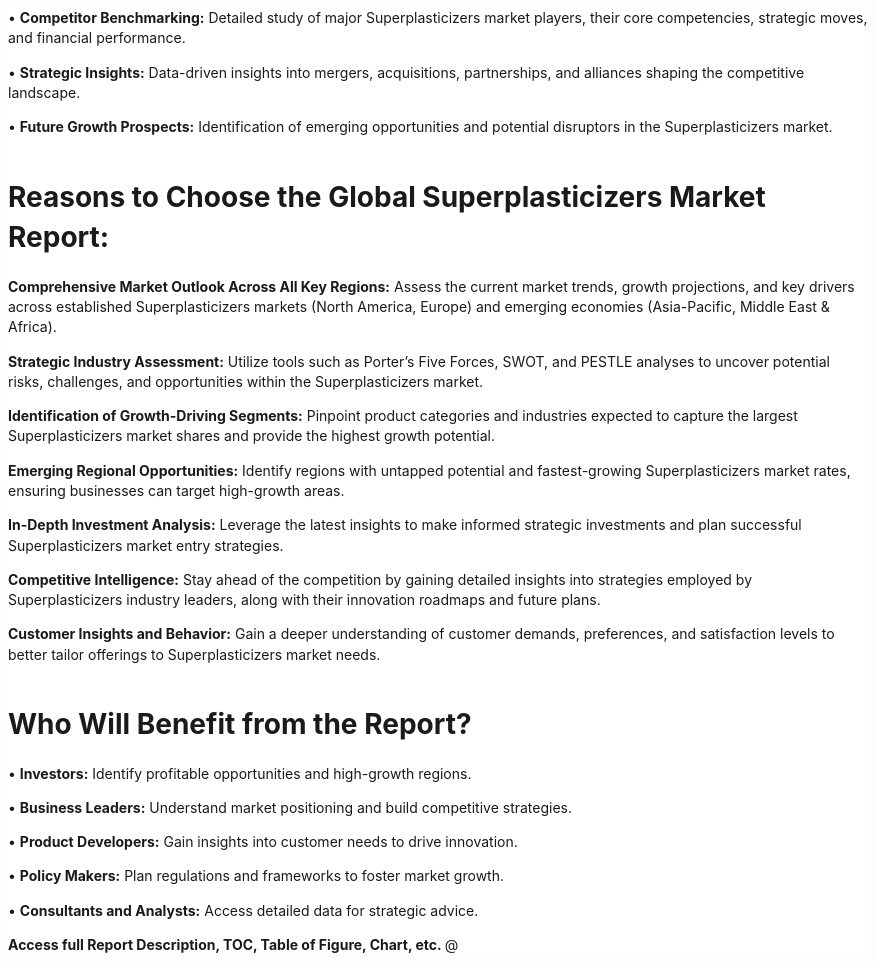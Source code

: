 • <strong>Competitor Benchmarking:</strong> Detailed study of major Superplasticizers market players, their core competencies, strategic moves, and financial performance.

• <strong>Strategic Insights:</strong> Data-driven insights into mergers, acquisitions, partnerships, and alliances shaping the competitive landscape.

• <strong>Future Growth Prospects:</strong> Identification of emerging opportunities and potential disruptors in the Superplasticizers market.

# <strong>Reasons to Choose the Global Superplasticizers Market Report:</strong>

<strong>Comprehensive Market Outlook Across All Key Regions:</strong>
Assess the current market trends, growth projections, and key drivers across established Superplasticizers markets (North America, Europe) and emerging economies (Asia-Pacific, Middle East & Africa).

<strong>Strategic Industry Assessment:</strong>
Utilize tools such as Porter’s Five Forces, SWOT, and PESTLE analyses to uncover potential risks, challenges, and opportunities within the Superplasticizers market.

<strong>Identification of Growth-Driving Segments:</strong>
Pinpoint product categories and industries expected to capture the largest Superplasticizers market shares and provide the highest growth potential.

<strong>Emerging Regional Opportunities:</strong>
Identify regions with untapped potential and fastest-growing Superplasticizers market rates, ensuring businesses can target high-growth areas.

<strong>In-Depth Investment Analysis:</strong>
Leverage the latest insights to make informed strategic investments and plan successful Superplasticizers market entry strategies.

<strong>Competitive Intelligence:</strong>
Stay ahead of the competition by gaining detailed insights into strategies employed by Superplasticizers industry leaders, along with their innovation roadmaps and future plans.

<strong>Customer Insights and Behavior:</strong>
Gain a deeper understanding of customer demands, preferences, and satisfaction levels to better tailor offerings to Superplasticizers market needs.

# <strong>Who Will Benefit from the Report?</strong>

• <strong>Investors:</strong> Identify profitable opportunities and high-growth regions.

• <strong>Business Leaders:</strong> Understand market positioning and build competitive strategies.

• <strong>Product Developers:</strong> Gain insights into customer needs to drive innovation.

• <strong>Policy Makers:</strong> Plan regulations and frameworks to foster market growth.

• <strong>Consultants and Analysts:</strong> Access detailed data for strategic advice.
</ul>
<strong>Access full Report Description, TOC, Table of Figure, Chart, etc. </strong>@  <a href= style=color:#0000ff;></a></font>
